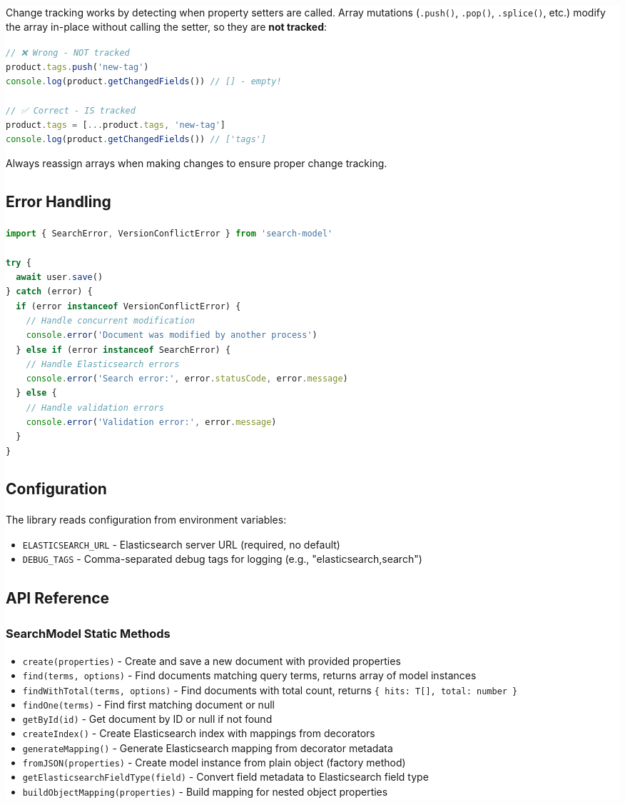 Change tracking works by detecting when property setters are called. Array mutations (`.push()`, `.pop()`, `.splice()`, etc.) modify the array in-place without calling the setter, so they are **not tracked**:

```typescript
// ❌ Wrong - NOT tracked
product.tags.push('new-tag')
console.log(product.getChangedFields()) // [] - empty!

// ✅ Correct - IS tracked
product.tags = [...product.tags, 'new-tag']
console.log(product.getChangedFields()) // ['tags']
```

Always reassign arrays when making changes to ensure proper change tracking.

## Error Handling

```typescript
import { SearchError, VersionConflictError } from 'search-model'

try {
  await user.save()
} catch (error) {
  if (error instanceof VersionConflictError) {
    // Handle concurrent modification
    console.error('Document was modified by another process')
  } else if (error instanceof SearchError) {
    // Handle Elasticsearch errors
    console.error('Search error:', error.statusCode, error.message)
  } else {
    // Handle validation errors
    console.error('Validation error:', error.message)
  }
}
```

## Configuration

The library reads configuration from environment variables:

- `ELASTICSEARCH_URL` - Elasticsearch server URL (required, no default)
- `DEBUG_TAGS` - Comma-separated debug tags for logging (e.g., "elasticsearch,search")

## API Reference

### SearchModel Static Methods

- `create(properties)` - Create and save a new document with provided properties
- `find(terms, options)` - Find documents matching query terms, returns array of model instances
- `findWithTotal(terms, options)` - Find documents with total count, returns `{ hits: T[], total: number }`
- `findOne(terms)` - Find first matching document or null
- `getById(id)` - Get document by ID or null if not found
- `createIndex()` - Create Elasticsearch index with mappings from decorators
- `generateMapping()` - Generate Elasticsearch mapping from decorator metadata
- `fromJSON(properties)` - Create model instance from plain object (factory method)
- `getElasticsearchFieldType(field)` - Convert field metadata to Elasticsearch field type
- `buildObjectMapping(properties)` - Build mapping for nested object properties
